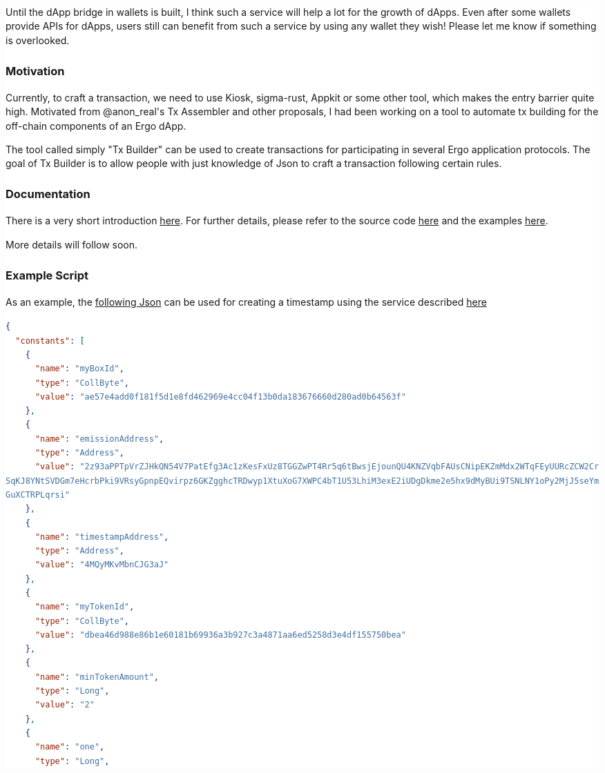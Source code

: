 Until the dApp bridge in wallets is built, I think such a service will help a lot for the growth of dApps. Even after some wallets provide APIs for dApps, users still can benefit from such a service by using any wallet they wish!
Please let me know if something is overlooked.

### Motivation

Currently, to craft a transaction, we need to use Kiosk, sigma-rust, Appkit or some other tool, which makes the entry barrier quite high. 
Motivated from @anon_real's Tx Assembler and other proposals, I had been working on a tool to automate tx building for the off-chain components of an Ergo dApp.

The tool called simply "Tx Builder" can be used to create transactions for participating in several Ergo application protocols. The goal of Tx Builder is to allow people with just knowledge of Json to craft a transaction following certain rules.

### Documentation

There is a very short introduction [here](https://github.com/scalahub/Kiosk/blob/master/src/main/scala/kiosk/offchain/readme.md). 
For further details, please refer to the source code [here](https://github.com/scalahub/Kiosk/tree/master/src/main/scala/kiosk/offchain) and the examples [here](https://github.com/scalahub/Kiosk/tree/master/src/test/scala/kiosk/offchain).

More details will follow soon.

### Example Script

As an example, the [following Json](https://github.com/scalahub/Kiosk/blob/master/src/test/scala/kiosk/offchain/timestamp.json) can be used for creating a timestamp using the service described [here](https://www.ergoforum.org/t/a-trustless-timestamping-service-for-boxes/432/9)

    
```JSON
{
  "constants": [
    {
      "name": "myBoxId",
      "type": "CollByte",
      "value": "ae57e4add0f181f5d1e8fd462969e4cc04f13b0da183676660d280ad0b64563f"
    },
    {
      "name": "emissionAddress",
      "type": "Address",
      "value": "2z93aPPTpVrZJHkQN54V7PatEfg3Ac1zKesFxUz8TGGZwPT4Rr5q6tBwsjEjounQU4KNZVqbFAUsCNipEKZmMdx2WTqFEyUURcZCW2CrSqKJ8YNtSVDGm7eHcrbPki9VRsyGpnpEQvirpz6GKZgghcTRDwyp1XtuXoG7XWPC4bT1U53LhiM3exE2iUDgDkme2e5hx9dMyBUi9TSNLNY1oPy2MjJ5seYmGuXCTRPLqrsi"
    },
    {
      "name": "timestampAddress",
      "type": "Address",
      "value": "4MQyMKvMbnCJG3aJ"
    },
    {
      "name": "myTokenId",
      "type": "CollByte",
      "value": "dbea46d988e86b1e60181b69936a3b927c3a4871aa6ed5258d3e4df155750bea"
    },
    {
      "name": "minTokenAmount",
      "type": "Long",
      "value": "2"
    },
    {
      "name": "one",
      "type": "Long",
```